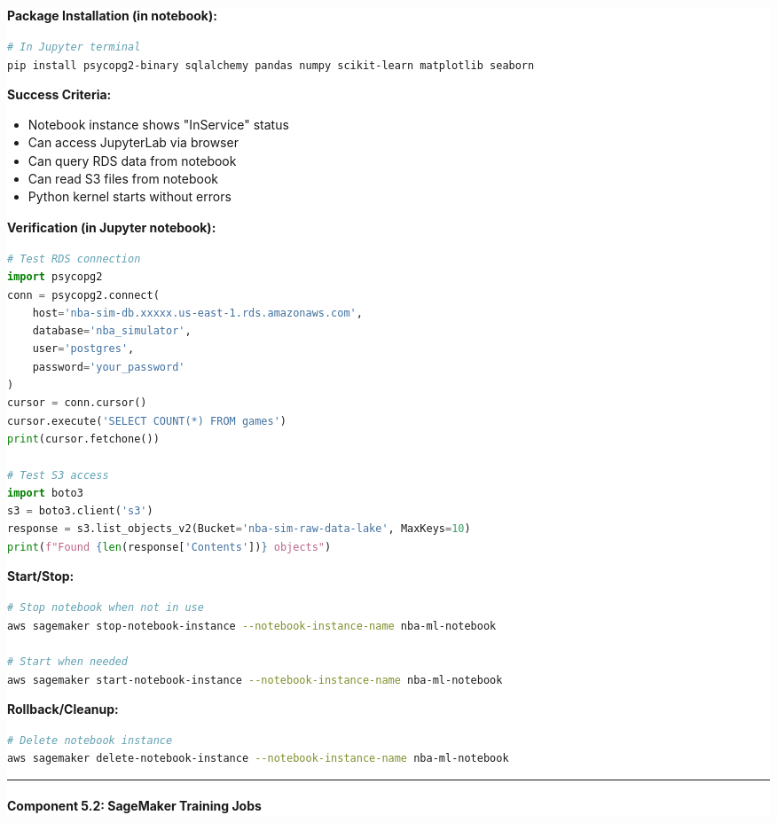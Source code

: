 **Package Installation (in notebook):**

```bash
# In Jupyter terminal
pip install psycopg2-binary sqlalchemy pandas numpy scikit-learn matplotlib seaborn
```

**Success Criteria:**
- Notebook instance shows "InService" status
- Can access JupyterLab via browser
- Can query RDS data from notebook
- Can read S3 files from notebook
- Python kernel starts without errors

**Verification (in Jupyter notebook):**

```python
# Test RDS connection
import psycopg2
conn = psycopg2.connect(
    host='nba-sim-db.xxxxx.us-east-1.rds.amazonaws.com',
    database='nba_simulator',
    user='postgres',
    password='your_password'
)
cursor = conn.cursor()
cursor.execute('SELECT COUNT(*) FROM games')
print(cursor.fetchone())

# Test S3 access
import boto3
s3 = boto3.client('s3')
response = s3.list_objects_v2(Bucket='nba-sim-raw-data-lake', MaxKeys=10)
print(f"Found {len(response['Contents'])} objects")
```

**Start/Stop:**

```bash
# Stop notebook when not in use
aws sagemaker stop-notebook-instance --notebook-instance-name nba-ml-notebook

# Start when needed
aws sagemaker start-notebook-instance --notebook-instance-name nba-ml-notebook
```

**Rollback/Cleanup:**

```bash
# Delete notebook instance
aws sagemaker delete-notebook-instance --notebook-instance-name nba-ml-notebook
```

---

#### Component 5.2: SageMaker Training Jobs

